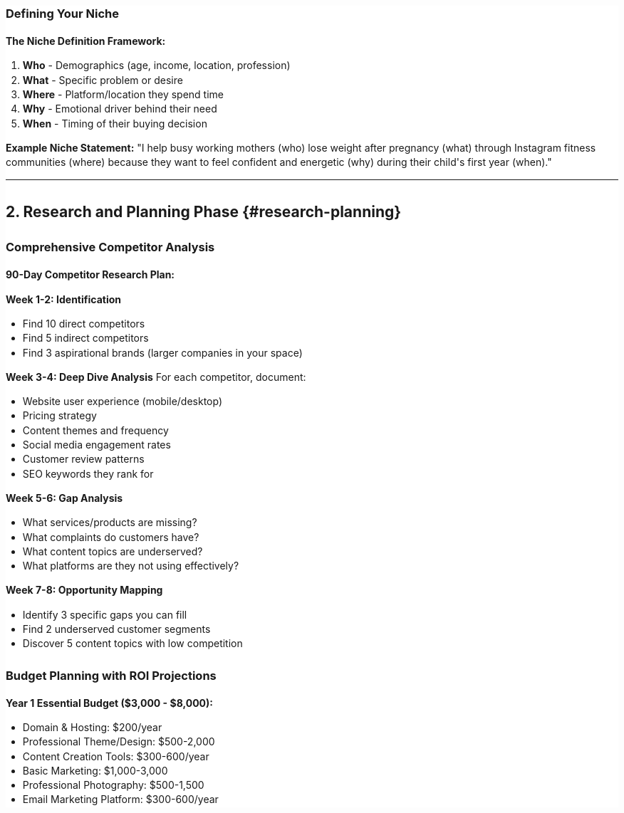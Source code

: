 ### Defining Your Niche

**The Niche Definition Framework:**
1. **Who** - Demographics (age, income, location, profession)
2. **What** - Specific problem or desire
3. **Where** - Platform/location they spend time
4. **Why** - Emotional driver behind their need
5. **When** - Timing of their buying decision

**Example Niche Statement:**
"I help busy working mothers (who) lose weight after pregnancy (what) through Instagram fitness communities (where) because they want to feel confident and energetic (why) during their child's first year (when)."

---

## 2. Research and Planning Phase {#research-planning}

### Comprehensive Competitor Analysis

**90-Day Competitor Research Plan:**

**Week 1-2: Identification**
- Find 10 direct competitors
- Find 5 indirect competitors
- Find 3 aspirational brands (larger companies in your space)

**Week 3-4: Deep Dive Analysis**
For each competitor, document:
- Website user experience (mobile/desktop)
- Pricing strategy
- Content themes and frequency
- Social media engagement rates
- Customer review patterns
- SEO keywords they rank for

**Week 5-6: Gap Analysis**
- What services/products are missing?
- What complaints do customers have?
- What content topics are underserved?
- What platforms are they not using effectively?

**Week 7-8: Opportunity Mapping**
- Identify 3 specific gaps you can fill
- Find 2 underserved customer segments
- Discover 5 content topics with low competition

### Budget Planning with ROI Projections

**Year 1 Essential Budget ($3,000 - $8,000):**
- Domain & Hosting: $200/year
- Professional Theme/Design: $500-2,000
- Content Creation Tools: $300-600/year
- Basic Marketing: $1,000-3,000
- Professional Photography: $500-1,500
- Email Marketing Platform: $300-600/year
